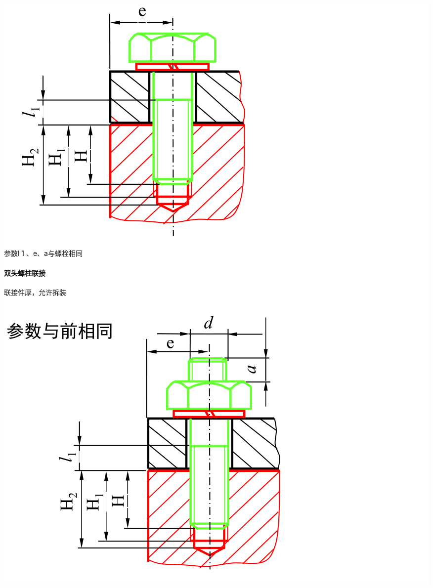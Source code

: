 ![](PasteImage/2023-03-14-14-47-49.png)

参数l 1 、e、a与螺栓相同

#### 双头螺柱联接

联接件厚，允许拆装

![](PasteImage/2023-03-14-14-48-32.png)
